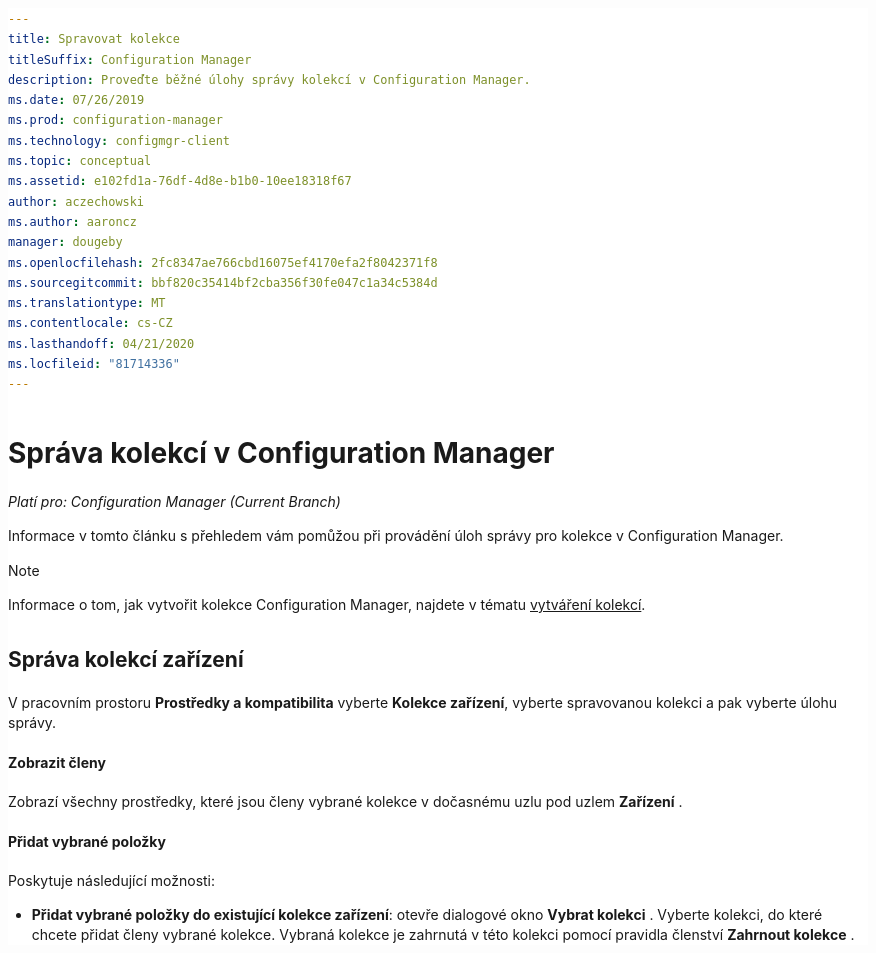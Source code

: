 ```yaml
---
title: Spravovat kolekce
titleSuffix: Configuration Manager
description: Proveďte běžné úlohy správy kolekcí v Configuration Manager.
ms.date: 07/26/2019
ms.prod: configuration-manager
ms.technology: configmgr-client
ms.topic: conceptual
ms.assetid: e102fd1a-76df-4d8e-b1b0-10ee18318f67
author: aczechowski
ms.author: aaroncz
manager: dougeby
ms.openlocfilehash: 2fc8347ae766cbd16075ef4170efa2f8042371f8
ms.sourcegitcommit: bbf820c35414bf2cba356f30fe047c1a34c5384d
ms.translationtype: MT
ms.contentlocale: cs-CZ
ms.lasthandoff: 04/21/2020
ms.locfileid: "81714336"
---
```

# <a name="how-to-manage-collections-in-configuration-manager"></a>Správa kolekcí v Configuration Manager

*Platí pro: Configuration Manager (Current Branch)*

Informace v tomto článku s přehledem vám pomůžou při provádění úloh správy pro kolekce v Configuration Manager.  

> [!NOTE]  
>  Informace o tom, jak vytvořit kolekce Configuration Manager, najdete v tématu [vytváření kolekcí](create-collections.md).



## <a name="how-to-manage-device-collections"></a><a name="bkmk_device"></a>Správa kolekcí zařízení  

V pracovním prostoru **Prostředky a kompatibilita** vyberte **Kolekce zařízení**, vyberte spravovanou kolekci a pak vyberte úlohu správy.  


#### <a name="show-members"></a>Zobrazit členy
Zobrazí všechny prostředky, které jsou členy vybrané kolekce v dočasnému uzlu pod uzlem **Zařízení** .


#### <a name="add-selected-items"></a>Přidat vybrané položky
Poskytuje následující možnosti: 

- **Přidat vybrané položky do existující kolekce zařízení**: otevře dialogové okno **Vybrat kolekci** . Vyberte kolekci, do které chcete přidat členy vybrané kolekce. Vybraná kolekce je zahrnutá v této kolekci pomocí pravidla členství **Zahrnout kolekce** .  
